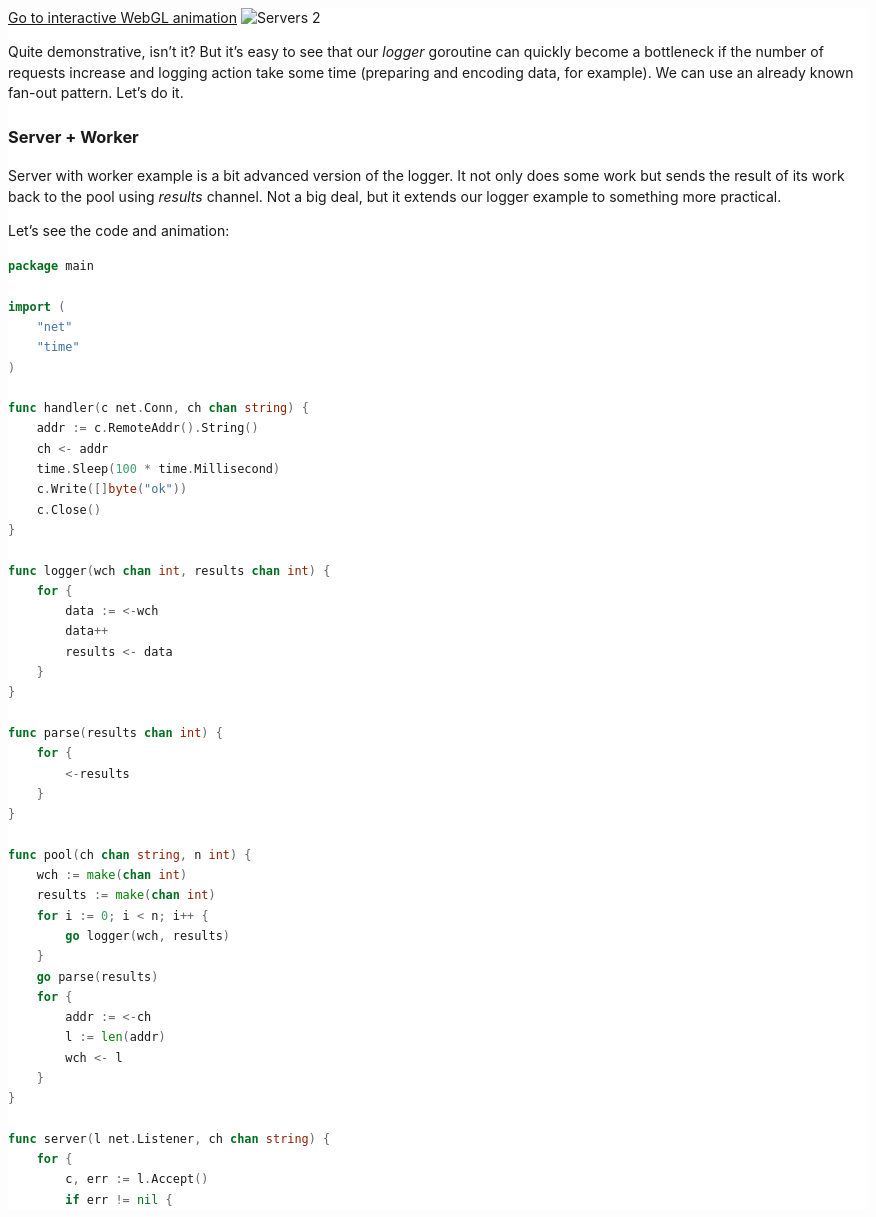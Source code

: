 [Go to interactive WebGL animation](/demos/servers2/) ![Servers
2](./images/servers2.gif) 

Quite demonstrative, isn’t it? But it’s easy to see that our *logger* goroutine 
can quickly become a bottleneck if the number of requests increase and logging 
action take some time (preparing and encoding data, for example). We can use an 
already known fan-out pattern. Let’s do it.

### Server + Worker

Server with worker example is a bit advanced version of the logger. It not only 
does some work but sends the result of its work back to the pool using *results* 
channel. Not a big deal, but it extends our logger example to something more 
practical.

Let’s see the code and animation:

```go
package main

import (
    "net"
    "time"
)

func handler(c net.Conn, ch chan string) {
    addr := c.RemoteAddr().String()
    ch <- addr
    time.Sleep(100 * time.Millisecond)
    c.Write([]byte("ok"))
    c.Close()
}

func logger(wch chan int, results chan int) {
    for {
        data := <-wch
        data++
        results <- data
    }
}

func parse(results chan int) {
    for {
        <-results
    }
}

func pool(ch chan string, n int) {
    wch := make(chan int)
    results := make(chan int)
    for i := 0; i < n; i++ {
        go logger(wch, results)
    }
    go parse(results)
    for {
        addr := <-ch
        l := len(addr)
        wch <- l
    }
}

func server(l net.Listener, ch chan string) {
    for {
        c, err := l.Accept()
        if err != nil {
```